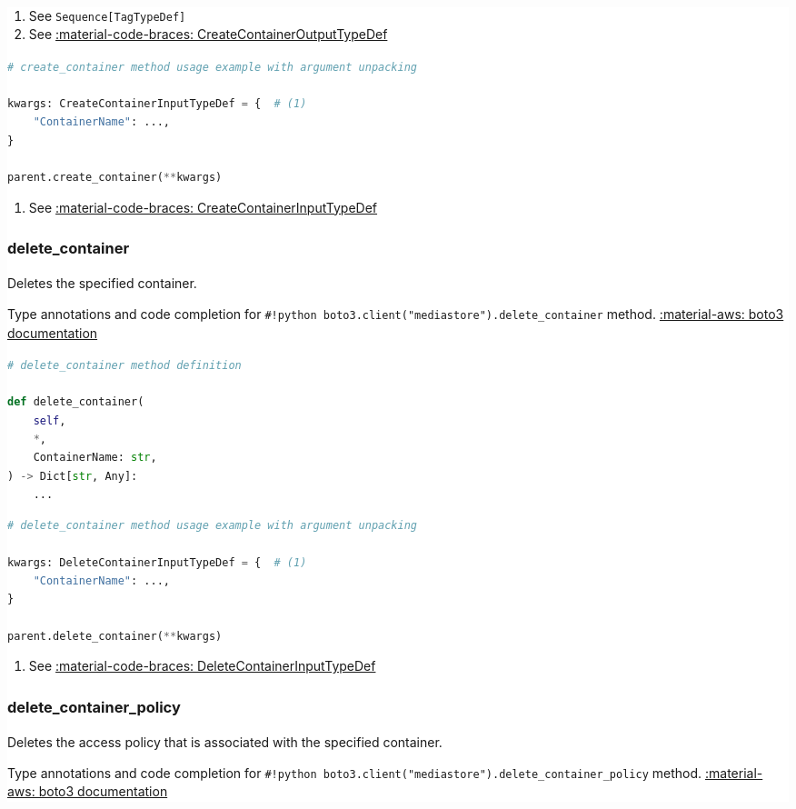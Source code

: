 1. See `Sequence[TagTypeDef]`
2. See [:material-code-braces: CreateContainerOutputTypeDef](./type_defs.md#createcontaineroutputtypedef)


```python
# create_container method usage example with argument unpacking

kwargs: CreateContainerInputTypeDef = {  # (1)
    "ContainerName": ...,
}

parent.create_container(**kwargs)
```

1. See [:material-code-braces: CreateContainerInputTypeDef](./type_defs.md#createcontainerinputtypedef)

### delete\_container

Deletes the specified container.

Type annotations and code completion for `#!python boto3.client("mediastore").delete_container` method.
[:material-aws: boto3 documentation](https://boto3.amazonaws.com/v1/documentation/api/latest/reference/services/mediastore/client/delete_container.html)

```python
# delete_container method definition

def delete_container(
    self,
    *,
    ContainerName: str,
) -> Dict[str, Any]:
    ...
```

```python
# delete_container method usage example with argument unpacking

kwargs: DeleteContainerInputTypeDef = {  # (1)
    "ContainerName": ...,
}

parent.delete_container(**kwargs)
```

1. See [:material-code-braces: DeleteContainerInputTypeDef](./type_defs.md#deletecontainerinputtypedef)

### delete\_container\_policy

Deletes the access policy that is associated with the specified container.

Type annotations and code completion for `#!python boto3.client("mediastore").delete_container_policy` method.
[:material-aws: boto3 documentation](https://boto3.amazonaws.com/v1/documentation/api/latest/reference/services/mediastore/client/delete_container_policy.html)
